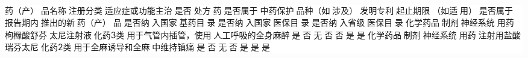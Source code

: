 药（产）
品名称
注册分类
适应症或功能主治
是否
处方
药
是否属于
中药保护
品种（如
涉及）
发明专利
起止期限
（如适
用）
是否属于
报告期内
推出的新
药（产）
品
是否纳
入国家
基药目
录
是否纳
入国家
医保目
录
是否纳
入省级
医保目
录
化学药品
制剂
神经系统
用药
枸橼酸舒芬
太尼注射液
化药3类
用于气管内插管，使用
人工呼吸的全身麻醉
是
否
无
否
否
是
是
化学药品
制剂
神经系统
用药
注射用盐酸
瑞芬太尼
化药2类
用于全麻诱导和全麻
中维持镇痛
是
否
无
否
是
是
是